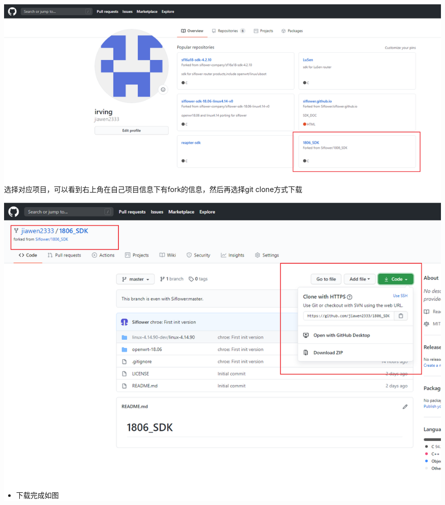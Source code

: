   ![quick_4](/assets/images/quick_image/quick_4.png)

  选择对应项目，可以看到右上角在自己项目信息下有fork的信息，然后再选择git clone方式下载

  ![quick_4_1](/assets/images/quick_image/quick_41.png)


- 下载完成如图
